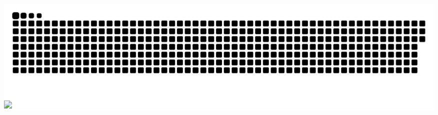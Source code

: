   <img width=100% alt="github contribution grid snake animation" src="https://raw.githubusercontent.com/MatheusAquatico/MatheusAquatico/output/github-contribution-grid-snake-dark.svg">
</picture>

<img width=100% src="https://capsule-render.vercel.app/api?type=waving&color=E5891C&height=120&section=footer"/>
